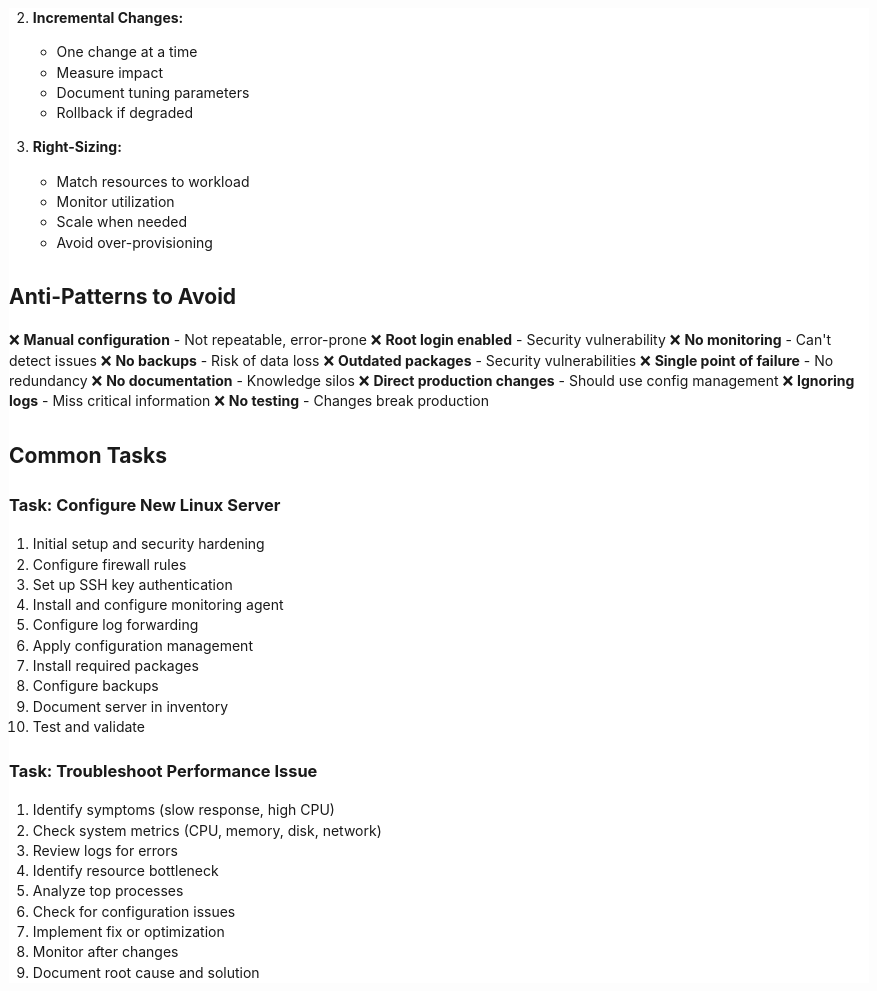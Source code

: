 2. **Incremental Changes:**
   - One change at a time
   - Measure impact
   - Document tuning parameters
   - Rollback if degraded

3. **Right-Sizing:**
   - Match resources to workload
   - Monitor utilization
   - Scale when needed
   - Avoid over-provisioning

## Anti-Patterns to Avoid

❌ **Manual configuration** - Not repeatable, error-prone
❌ **Root login enabled** - Security vulnerability
❌ **No monitoring** - Can't detect issues
❌ **No backups** - Risk of data loss
❌ **Outdated packages** - Security vulnerabilities
❌ **Single point of failure** - No redundancy
❌ **No documentation** - Knowledge silos
❌ **Direct production changes** - Should use config management
❌ **Ignoring logs** - Miss critical information
❌ **No testing** - Changes break production

## Common Tasks

### Task: Configure New Linux Server

1. Initial setup and security hardening
2. Configure firewall rules
3. Set up SSH key authentication
4. Install and configure monitoring agent
5. Configure log forwarding
6. Apply configuration management
7. Install required packages
8. Configure backups
9. Document server in inventory
10. Test and validate

### Task: Troubleshoot Performance Issue

1. Identify symptoms (slow response, high CPU)
2. Check system metrics (CPU, memory, disk, network)
3. Review logs for errors
4. Identify resource bottleneck
5. Analyze top processes
6. Check for configuration issues
7. Implement fix or optimization
8. Monitor after changes
9. Document root cause and solution
